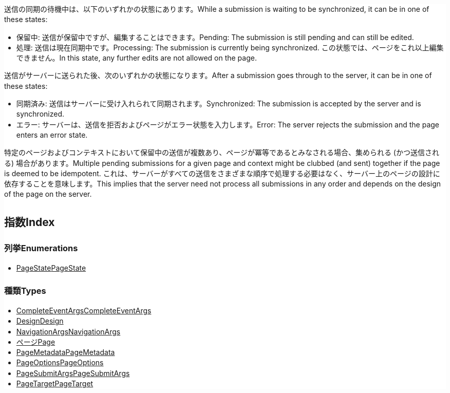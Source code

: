 <span data-ttu-id="04465-111">送信の同期の待機中は、以下のいずれかの状態にあります。</span><span class="sxs-lookup"><span data-stu-id="04465-111">While a submission is waiting to be synchronized, it can be in one of these states:</span></span>
* <span data-ttu-id="04465-112">保留中: 送信が保留中ですが、編集することはできます。</span><span class="sxs-lookup"><span data-stu-id="04465-112">Pending: The submission is still pending and can still be edited.</span></span>
* <span data-ttu-id="04465-113">処理: 送信は現在同期中です。</span><span class="sxs-lookup"><span data-stu-id="04465-113">Processing: The submission is currently being synchronized.</span></span> <span data-ttu-id="04465-114">この状態では、ページをこれ以上編集できません。</span><span class="sxs-lookup"><span data-stu-id="04465-114">In this state, any further edits are not allowed on the page.</span></span>

<span data-ttu-id="04465-115">送信がサーバーに送られた後、次のいずれかの状態になります。</span><span class="sxs-lookup"><span data-stu-id="04465-115">After a submission goes through to the server, it can be in one of these states:</span></span>
* <span data-ttu-id="04465-116">同期済み: 送信はサーバーに受け入れられて同期されます。</span><span class="sxs-lookup"><span data-stu-id="04465-116">Synchronized: The submission is accepted by the server and is synchronized.</span></span>
* <span data-ttu-id="04465-117">エラー: サーバーは、送信を拒否およびページがエラー状態を入力します。</span><span class="sxs-lookup"><span data-stu-id="04465-117">Error: The server rejects the submission and the page enters an error state.</span></span>

<span data-ttu-id="04465-118">特定のページおよびコンテキストにおいて保留中の送信が複数あり、ページが冪等であるとみなされる場合、集められる (かつ送信される) 場合があります。</span><span class="sxs-lookup"><span data-stu-id="04465-118">Multiple pending submissions for a given page and context might be clubbed (and sent) together if the page is deemed to be idempotent.</span></span>
<span data-ttu-id="04465-119">これは、サーバーがすべての送信をさまざまな順序で処理する必要はなく、サーバー上のページの設計に依存することを意味します。</span><span class="sxs-lookup"><span data-stu-id="04465-119">This implies that the server need not process all submissions in any order and depends on the design of the page on the server.</span></span>

## <a name="index"></a><span data-ttu-id="04465-120">指数</span><span class="sxs-lookup"><span data-stu-id="04465-120">Index</span></span>

### <a name="enumerations"></a><span data-ttu-id="04465-121">列挙</span><span class="sxs-lookup"><span data-stu-id="04465-121">Enumerations</span></span>

* [<span data-ttu-id="04465-122">PageState</span><span class="sxs-lookup"><span data-stu-id="04465-122">PageState</span></span>](../enums/view-model-ipage-pagestate.md)

### <a name="types"></a><span data-ttu-id="04465-123">種類</span><span class="sxs-lookup"><span data-stu-id="04465-123">Types</span></span>

* [<span data-ttu-id="04465-124">CompleteEventArgs</span><span class="sxs-lookup"><span data-stu-id="04465-124">CompleteEventArgs</span></span>](../interfaces/view-model-ipage-icompleteeventargs.md)
* [<span data-ttu-id="04465-125">Design</span><span class="sxs-lookup"><span data-stu-id="04465-125">Design</span></span>](../interfaces/view-model-ipage-idesign.md)
* [<span data-ttu-id="04465-126">NavigationArgs</span><span class="sxs-lookup"><span data-stu-id="04465-126">NavigationArgs</span></span>](../interfaces/view-model-ipage-inavigationargs.md)
* [<span data-ttu-id="04465-127">ページ</span><span class="sxs-lookup"><span data-stu-id="04465-127">Page</span></span>](../interfaces/view-model-ipage-ipage.md)
* [<span data-ttu-id="04465-128">PageMetadata</span><span class="sxs-lookup"><span data-stu-id="04465-128">PageMetadata</span></span>](../interfaces/view-model-ipage-ipagemetadata.md)
* [<span data-ttu-id="04465-129">PageOptions</span><span class="sxs-lookup"><span data-stu-id="04465-129">PageOptions</span></span>](../interfaces/view-model-ipage-ipageoptions.md)
* [<span data-ttu-id="04465-130">PageSubmitArgs</span><span class="sxs-lookup"><span data-stu-id="04465-130">PageSubmitArgs</span></span>](../interfaces/view-model-ipage-ipagesubmitargs.md)
* [<span data-ttu-id="04465-131">PageTarget</span><span class="sxs-lookup"><span data-stu-id="04465-131">PageTarget</span></span>](../interfaces/view-model-ipage-ipagetarget.md)

